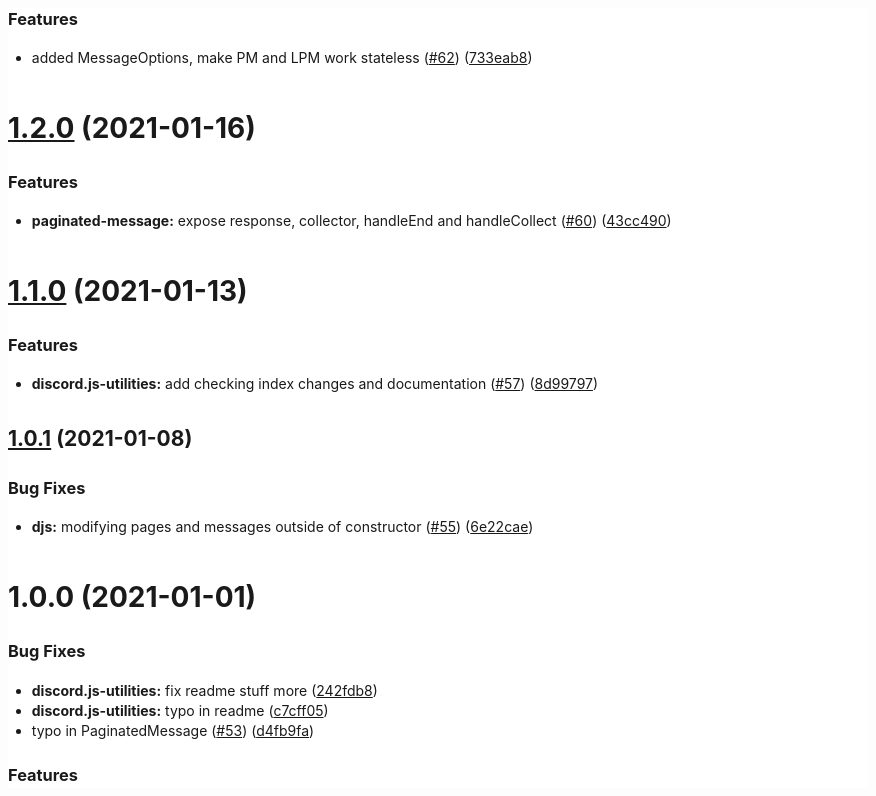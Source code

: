 ### Features

-   added MessageOptions, make PM and LPM work stateless ([#62](https://github.com/sapphiredev/utilities/issues/62)) ([733eab8](https://github.com/sapphiredev/utilities/commit/733eab81e5db4aaf7e70aa48b31ae87a3370cc56))

# [1.2.0](https://github.com/sapphiredev/utilities/compare/@sapphire/discord.js-utilities@1.1.0...@sapphire/discord.js-utilities@1.2.0) (2021-01-16)

### Features

-   **paginated-message:** expose response, collector, handleEnd and handleCollect ([#60](https://github.com/sapphiredev/utilities/issues/60)) ([43cc490](https://github.com/sapphiredev/utilities/commit/43cc49030efe3fde5c55a4b7dbd98927c3721687))

# [1.1.0](https://github.com/sapphiredev/utilities/compare/@sapphire/discord.js-utilities@1.0.1...@sapphire/discord.js-utilities@1.1.0) (2021-01-13)

### Features

-   **discord.js-utilities:** add checking index changes and documentation ([#57](https://github.com/sapphiredev/utilities/issues/57)) ([8d99797](https://github.com/sapphiredev/utilities/commit/8d99797968af72fa02958d80eebcfc92a1cb3c2d))

## [1.0.1](https://github.com/sapphiredev/utilities/compare/@sapphire/discord.js-utilities@1.0.0...@sapphire/discord.js-utilities@1.0.1) (2021-01-08)

### Bug Fixes

-   **djs:** modifying pages and messages outside of constructor ([#55](https://github.com/sapphiredev/utilities/issues/55)) ([6e22cae](https://github.com/sapphiredev/utilities/commit/6e22cae7cc6d12242742b399ca584989931550ef))

# 1.0.0 (2021-01-01)

### Bug Fixes

-   **discord.js-utilities:** fix readme stuff more ([242fdb8](https://github.com/sapphiredev/utilities/commit/242fdb8cd0387c5c6e207b6ec42be67faa838f43))
-   **discord.js-utilities:** typo in readme ([c7cff05](https://github.com/sapphiredev/utilities/commit/c7cff058ebae29fba309cd84af91ac15df36d71f))
-   typo in PaginatedMessage ([#53](https://github.com/sapphiredev/utilities/issues/53)) ([d4fb9fa](https://github.com/sapphiredev/utilities/commit/d4fb9fa609363e323f59931f11597a69d2434335))

### Features
